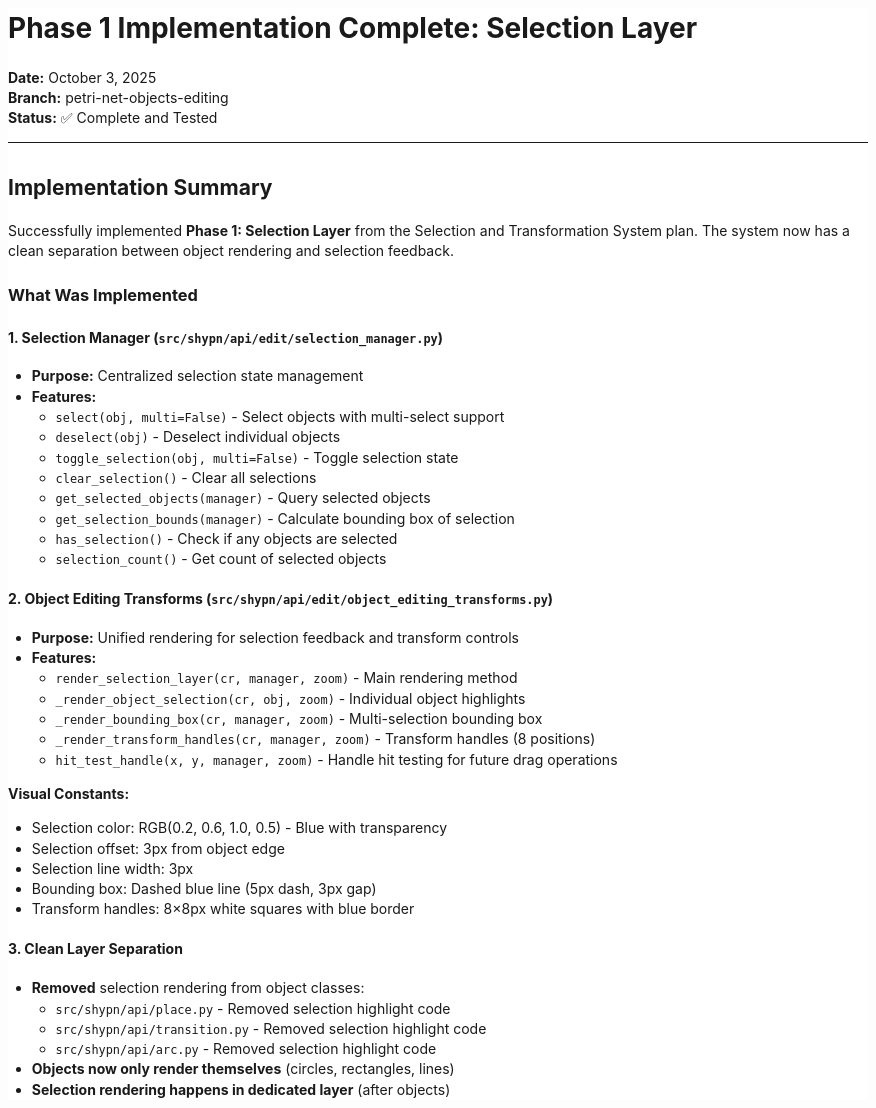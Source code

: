 # Phase 1 Implementation Complete: Selection Layer

**Date:** October 3, 2025  
**Branch:** petri-net-objects-editing  
**Status:** ✅ Complete and Tested

---

## Implementation Summary

Successfully implemented **Phase 1: Selection Layer** from the Selection and Transformation System plan. The system now has a clean separation between object rendering and selection feedback.

### What Was Implemented

#### 1. Selection Manager (`src/shypn/api/edit/selection_manager.py`)
- **Purpose:** Centralized selection state management
- **Features:**
  - `select(obj, multi=False)` - Select objects with multi-select support
  - `deselect(obj)` - Deselect individual objects
  - `toggle_selection(obj, multi=False)` - Toggle selection state
  - `clear_selection()` - Clear all selections
  - `get_selected_objects(manager)` - Query selected objects
  - `get_selection_bounds(manager)` - Calculate bounding box of selection
  - `has_selection()` - Check if any objects are selected
  - `selection_count()` - Get count of selected objects

#### 2. Object Editing Transforms (`src/shypn/api/edit/object_editing_transforms.py`)
- **Purpose:** Unified rendering for selection feedback and transform controls
- **Features:**
  - `render_selection_layer(cr, manager, zoom)` - Main rendering method
  - `_render_object_selection(cr, obj, zoom)` - Individual object highlights
  - `_render_bounding_box(cr, manager, zoom)` - Multi-selection bounding box
  - `_render_transform_handles(cr, manager, zoom)` - Transform handles (8 positions)
  - `hit_test_handle(x, y, manager, zoom)` - Handle hit testing for future drag operations

**Visual Constants:**
- Selection color: RGB(0.2, 0.6, 1.0, 0.5) - Blue with transparency
- Selection offset: 3px from object edge
- Selection line width: 3px
- Bounding box: Dashed blue line (5px dash, 3px gap)
- Transform handles: 8×8px white squares with blue border

#### 3. Clean Layer Separation
- **Removed** selection rendering from object classes:
  - `src/shypn/api/place.py` - Removed selection highlight code
  - `src/shypn/api/transition.py` - Removed selection highlight code
  - `src/shypn/api/arc.py` - Removed selection highlight code
- **Objects now only render themselves** (circles, rectangles, lines)
- **Selection rendering happens in dedicated layer** (after objects)
